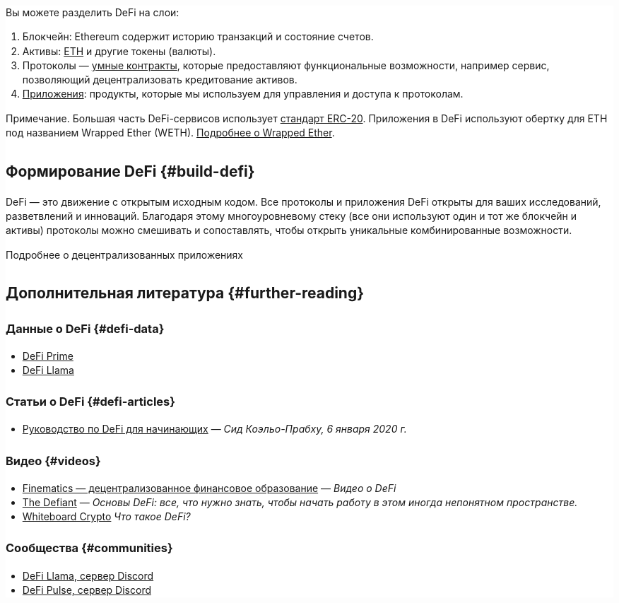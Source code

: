 Вы можете разделить DeFi на слои:

1. Блокчейн: Ethereum содержит историю транзакций и состояние счетов.
2. Активы: [ETH](/eth/) и другие токены (валюты).
3. Протоколы — [умные контракты](/glossary/#smart-contract), которые предоставляют функциональные возможности, например сервис, позволяющий децентрализовать кредитование активов.
4. [Приложения](/dapps/): продукты, которые мы используем для управления и доступа к протоколам.

Примечание. Большая часть DeFi-сервисов использует [стандарт ERC-20](/glossary/#erc-20). Приложения в DeFi используют обертку для ETH под названием Wrapped Ether (WETH). [Подробнее о Wrapped Ether](/wrapped-eth).

## Формирование DeFi {#build-defi}

DeFi — это движение с открытым исходным кодом. Все протоколы и приложения DeFi открыты для ваших исследований, разветвлений и инноваций. Благодаря этому многоуровневому стеку (все они используют один и тот же блокчейн и активы) протоколы можно смешивать и сопоставлять, чтобы открыть уникальные комбинированные возможности.

<ButtonLink href="/developers/docs/dapps/">
  Подробнее о децентрализованных приложениях
</ButtonLink>

## Дополнительная литература {#further-reading}

### Данные о DeFi {#defi-data}

- [DeFi Prime](https://defiprime.com/)
- [DeFi Llama](https://defillama.com/)

### Статьи о DeFi {#defi-articles}

- [Руководство по DeFi для начинающих](https://blog.coinbase.com/a-beginners-guide-to-decentralized-finance-defi-574c68ff43c4) — _Сид Коэльо-Прабху, 6 января 2020 г._

### Видео {#videos}

- [Finematics — децентрализованное финансовое образование](https://finematics.com/) — _Видео о DeFi_
- [The Defiant](https://www.youtube.com/playlist?list=PLaDcID4s1KronHMKojfjwiHL0DdQEPDcq) — _Основы DeFi: все, что нужно знать, чтобы начать работу в этом иногда непонятном пространстве._
- [Whiteboard Crypto](https://youtu.be/17QRFlml4pA) _Что такое DeFi?_

### Сообщества {#communities}

- [DeFi Llama, сервер Discord](https://discord.defillama.com/)
- [DeFi Pulse, сервер Discord](https://discord.gg/Gx4TCTk)
